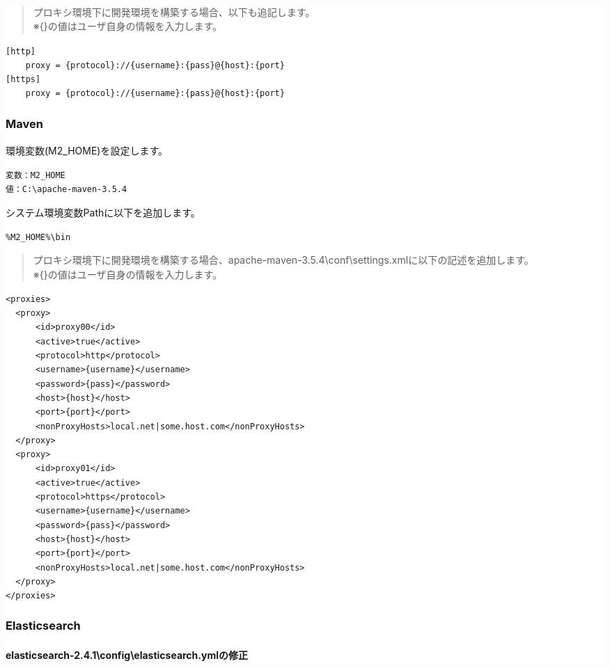 > プロキシ環境下に開発環境を構築する場合、以下も追記します。  
※{}の値はユーザ自身の情報を入力します。

```
[http]
	proxy = {protocol}://{username}:{pass}@{host}:{port}
[https]
	proxy = {protocol}://{username}:{pass}@{host}:{port}
```


### Maven

環境変数(M2_HOME)を設定します。  

```
変数：M2_HOME
値：C:\apache-maven-3.5.4
```

システム環境変数Pathに以下を追加します。
```
%M2_HOME%\bin
```

> プロキシ環境下に開発環境を構築する場合、apache-maven-3.5.4\conf\settings.xmlに以下の記述を追加します。  
※{}の値はユーザ自身の情報を入力します。

```
<proxies>
  <proxy>
      <id>proxy00</id>
      <active>true</active>
      <protocol>http</protocol>
      <username>{username}</username>
      <password>{pass}</password>
      <host>{host}</host>
      <port>{port}</port>
      <nonProxyHosts>local.net|some.host.com</nonProxyHosts>
  </proxy>
  <proxy>
      <id>proxy01</id>
      <active>true</active>
      <protocol>https</protocol>
      <username>{username}</username>
      <password>{pass}</password>
      <host>{host}</host>
      <port>{port}</port>
      <nonProxyHosts>local.net|some.host.com</nonProxyHosts>
  </proxy>
</proxies>
```

### Elasticsearch
#### elasticsearch-2.4.1\config\elasticsearch.ymlの修正
